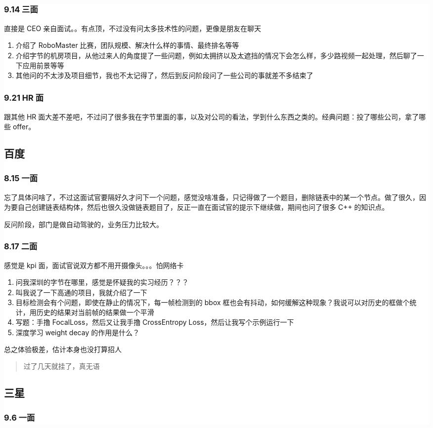 

### 9.14 三面



直接是 CEO 亲自面试。。有点顶，不过没有问太多技术性的问题，更像是朋友在聊天

1. 介绍了 RoboMaster 比赛，团队规模、解决什么样的事情、最终排名等等
2. 介绍字节的机房项目，从他过来人的角度提了一些问题，例如太拥挤以及太遮挡的情况下会怎么样，多少路视频一起处理，然后聊了一下应用前景等等
3. 其他问的不太涉及项目细节，我也不太记得了，然后到反问阶段问了一些公司的事就差不多结束了

### 9.21 HR 面



跟其他 HR 面大差不差吧，不过问了很多我在字节里面的事，以及对公司的看法，学到什么东西之类的。经典问题：投了哪些公司，拿了哪些 offer。



## 百度



### 8.15 一面



忘了具体问啥了，不过这面试官要隔好久才问下一个问题，感觉没啥准备，只记得做了一个题目，删除链表中的某一个节点。做了很久，因为要自己创建链表结构体，然后也很久没做链表题目了，反正一直在面试官的提示下继续做，期间也问了很多 C++ 的知识点。



反问阶段，部门是做自动驾驶的，业务压力比较大。



### 8.17 二面



感觉是 kpi 面，面试官说双方都不用开摄像头。。。怕网络卡

1. 问我深圳的字节在哪里，感觉是怀疑我的实习经历？？？
1. 叫我说了一下高通的项目，我就介绍了一下
1. 目标检测会有个问题，即使在静止的情况下，每一帧检测到的 bbox 框也会有抖动，如何缓解这种现象？我说可以对历史的框做个统计，用历史的结果对当前帧的结果做一个平滑
1. 写题：手撸 FocalLoss，然后又让我手撸 CrossEntropy Loss，然后让我写个示例运行一下
1. 深度学习 weight decay 的作用是什么？

总之体验极差，估计本身也没打算招人

> 过了几天就挂了，真无语



## 三星



### 9.6 一面



